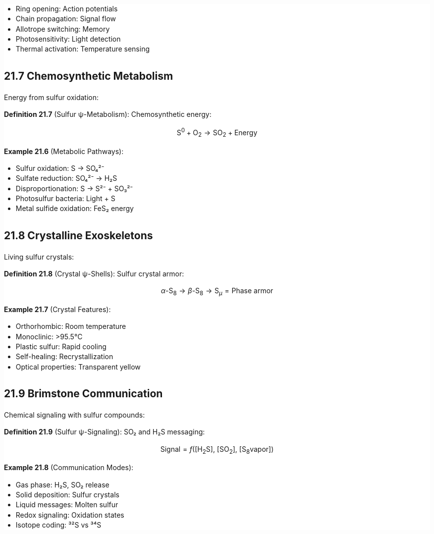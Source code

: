 - Ring opening: Action potentials
- Chain propagation: Signal flow
- Allotrope switching: Memory
- Photosensitivity: Light detection
- Thermal activation: Temperature sensing

## 21.7 Chemosynthetic Metabolism

Energy from sulfur oxidation:

**Definition 21.7** (Sulfur ψ-Metabolism): Chemosynthetic energy:

$$
\text{S}^0 + \text{O}_2 \to \text{SO}_2 + \text{Energy}
$$

**Example 21.6** (Metabolic Pathways):

- Sulfur oxidation: S → SO₄²⁻
- Sulfate reduction: SO₄²⁻ → H₂S
- Disproportionation: S → S²⁻ + SO₃²⁻
- Photosulfur bacteria: Light + S
- Metal sulfide oxidation: FeS₂ energy

## 21.8 Crystalline Exoskeletons

Living sulfur crystals:

**Definition 21.8** (Crystal ψ-Shells): Sulfur crystal armor:

$$
\alpha\text{-S}_8 \to \beta\text{-S}_8 \to \text{S}_\mu = \text{Phase armor}
$$

**Example 21.7** (Crystal Features):

- Orthorhombic: Room temperature
- Monoclinic: >95.5°C
- Plastic sulfur: Rapid cooling
- Self-healing: Recrystallization
- Optical properties: Transparent yellow

## 21.9 Brimstone Communication

Chemical signaling with sulfur compounds:

**Definition 21.9** (Sulfur ψ-Signaling): SO₂ and H₂S messaging:

$$
\text{Signal} = f(\text{[H}_2\text{S], [SO}_2\text{], [S}_8\text{vapor]})
$$

**Example 21.8** (Communication Modes):

- Gas phase: H₂S, SO₂ release
- Solid deposition: Sulfur crystals
- Liquid messages: Molten sulfur
- Redox signaling: Oxidation states
- Isotope coding: ³²S vs ³⁴S
